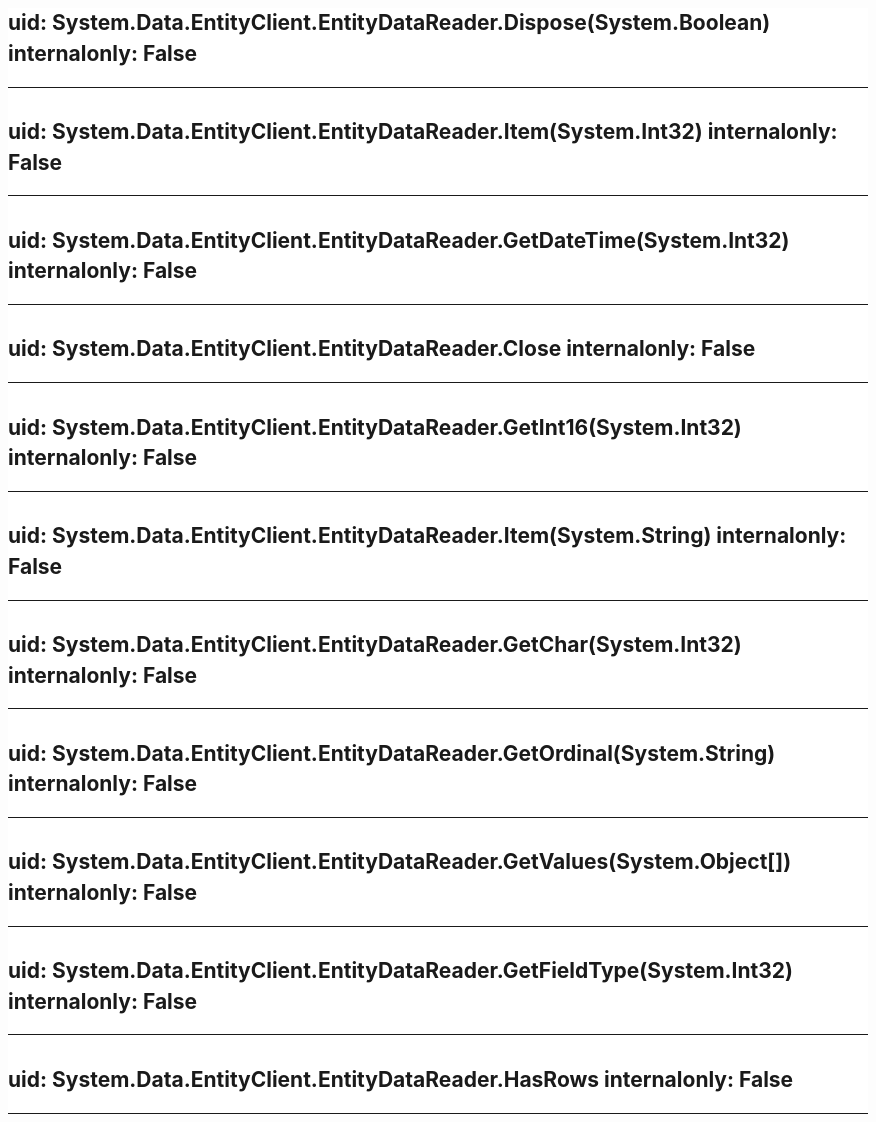 uid: System.Data.EntityClient.EntityDataReader.Dispose(System.Boolean)
internalonly: False
---

---
uid: System.Data.EntityClient.EntityDataReader.Item(System.Int32)
internalonly: False
---

---
uid: System.Data.EntityClient.EntityDataReader.GetDateTime(System.Int32)
internalonly: False
---

---
uid: System.Data.EntityClient.EntityDataReader.Close
internalonly: False
---

---
uid: System.Data.EntityClient.EntityDataReader.GetInt16(System.Int32)
internalonly: False
---

---
uid: System.Data.EntityClient.EntityDataReader.Item(System.String)
internalonly: False
---

---
uid: System.Data.EntityClient.EntityDataReader.GetChar(System.Int32)
internalonly: False
---

---
uid: System.Data.EntityClient.EntityDataReader.GetOrdinal(System.String)
internalonly: False
---

---
uid: System.Data.EntityClient.EntityDataReader.GetValues(System.Object[])
internalonly: False
---

---
uid: System.Data.EntityClient.EntityDataReader.GetFieldType(System.Int32)
internalonly: False
---

---
uid: System.Data.EntityClient.EntityDataReader.HasRows
internalonly: False
---

---